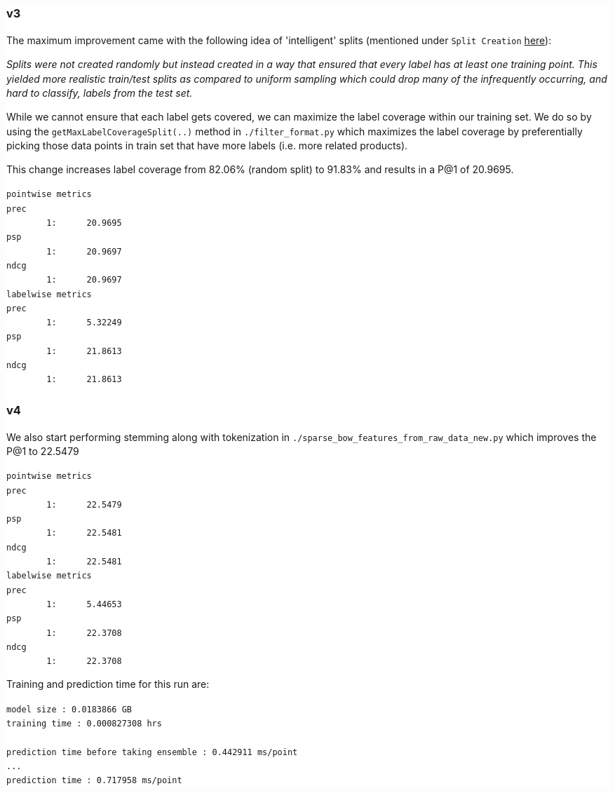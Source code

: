 ### v3
The maximum improvement came with the following idea of 'intelligent' splits (mentioned under `Split Creation` [here](http://manikvarma.org/downloads/XC/XMLRepository.html)):

_Splits were not created randomly but instead created in a way that ensured that every label has at least one training point. This yielded more realistic train/test splits as compared to uniform sampling which could drop many of the infrequently occurring, and hard to classify, labels from the test set._

While we cannot ensure that each label gets covered, we can maximize the label coverage within our training set.
We do so by using the `getMaxLabelCoverageSplit(..)` method in `./filter_format.py` which maximizes the label coverage by preferentially picking those data points in train set that have more labels (i.e. more related products).

This change increases label coverage from 82.06% (random split) to 91.83% and results in a P@1 of 20.9695.
```
pointwise metrics
prec
        1:      20.9695
psp
        1:      20.9697
ndcg
        1:      20.9697
labelwise metrics
prec
        1:      5.32249
psp
        1:      21.8613
ndcg
        1:      21.8613
```

### v4
We also start performing stemming along with tokenization in `./sparse_bow_features_from_raw_data_new.py` which improves the P@1 to 22.5479

```
pointwise metrics
prec
        1:      22.5479
psp
        1:      22.5481
ndcg
        1:      22.5481
labelwise metrics
prec
        1:      5.44653
psp
        1:      22.3708
ndcg
        1:      22.3708
```
Training and prediction time for this run are:
```
model size : 0.0183866 GB
training time : 0.000827308 hrs

prediction time before taking ensemble : 0.442911 ms/point
...
prediction time : 0.717958 ms/point

```
